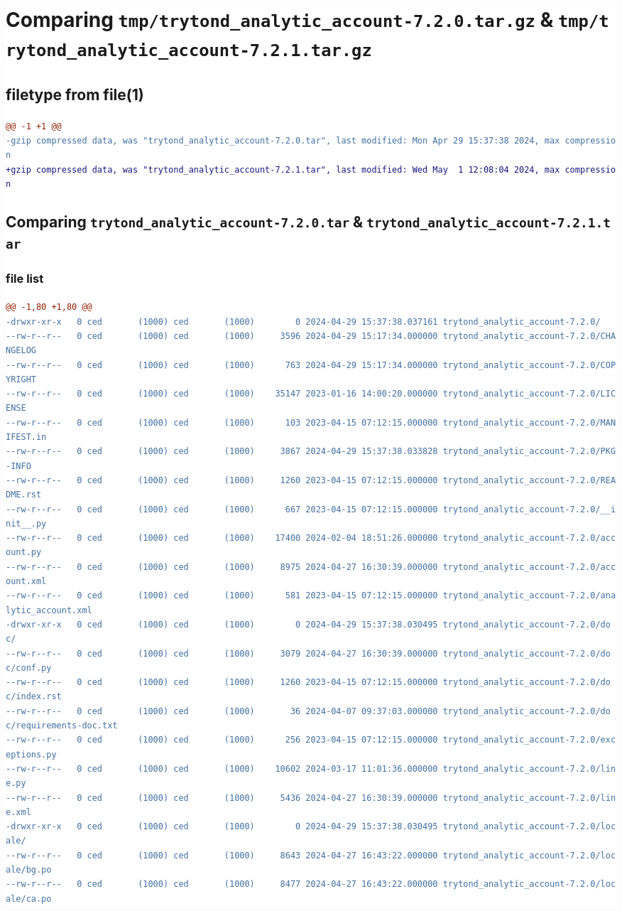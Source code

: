# Comparing `tmp/trytond_analytic_account-7.2.0.tar.gz` & `tmp/trytond_analytic_account-7.2.1.tar.gz`

## filetype from file(1)

```diff
@@ -1 +1 @@
-gzip compressed data, was "trytond_analytic_account-7.2.0.tar", last modified: Mon Apr 29 15:37:38 2024, max compression
+gzip compressed data, was "trytond_analytic_account-7.2.1.tar", last modified: Wed May  1 12:08:04 2024, max compression
```

## Comparing `trytond_analytic_account-7.2.0.tar` & `trytond_analytic_account-7.2.1.tar`

### file list

```diff
@@ -1,80 +1,80 @@
-drwxr-xr-x   0 ced       (1000) ced       (1000)        0 2024-04-29 15:37:38.037161 trytond_analytic_account-7.2.0/
--rw-r--r--   0 ced       (1000) ced       (1000)     3596 2024-04-29 15:17:34.000000 trytond_analytic_account-7.2.0/CHANGELOG
--rw-r--r--   0 ced       (1000) ced       (1000)      763 2024-04-29 15:17:34.000000 trytond_analytic_account-7.2.0/COPYRIGHT
--rw-r--r--   0 ced       (1000) ced       (1000)    35147 2023-01-16 14:00:20.000000 trytond_analytic_account-7.2.0/LICENSE
--rw-r--r--   0 ced       (1000) ced       (1000)      103 2023-04-15 07:12:15.000000 trytond_analytic_account-7.2.0/MANIFEST.in
--rw-r--r--   0 ced       (1000) ced       (1000)     3867 2024-04-29 15:37:38.033828 trytond_analytic_account-7.2.0/PKG-INFO
--rw-r--r--   0 ced       (1000) ced       (1000)     1260 2023-04-15 07:12:15.000000 trytond_analytic_account-7.2.0/README.rst
--rw-r--r--   0 ced       (1000) ced       (1000)      667 2023-04-15 07:12:15.000000 trytond_analytic_account-7.2.0/__init__.py
--rw-r--r--   0 ced       (1000) ced       (1000)    17400 2024-02-04 18:51:26.000000 trytond_analytic_account-7.2.0/account.py
--rw-r--r--   0 ced       (1000) ced       (1000)     8975 2024-04-27 16:30:39.000000 trytond_analytic_account-7.2.0/account.xml
--rw-r--r--   0 ced       (1000) ced       (1000)      581 2023-04-15 07:12:15.000000 trytond_analytic_account-7.2.0/analytic_account.xml
-drwxr-xr-x   0 ced       (1000) ced       (1000)        0 2024-04-29 15:37:38.030495 trytond_analytic_account-7.2.0/doc/
--rw-r--r--   0 ced       (1000) ced       (1000)     3079 2024-04-27 16:30:39.000000 trytond_analytic_account-7.2.0/doc/conf.py
--rw-r--r--   0 ced       (1000) ced       (1000)     1260 2023-04-15 07:12:15.000000 trytond_analytic_account-7.2.0/doc/index.rst
--rw-r--r--   0 ced       (1000) ced       (1000)       36 2024-04-07 09:37:03.000000 trytond_analytic_account-7.2.0/doc/requirements-doc.txt
--rw-r--r--   0 ced       (1000) ced       (1000)      256 2023-04-15 07:12:15.000000 trytond_analytic_account-7.2.0/exceptions.py
--rw-r--r--   0 ced       (1000) ced       (1000)    10602 2024-03-17 11:01:36.000000 trytond_analytic_account-7.2.0/line.py
--rw-r--r--   0 ced       (1000) ced       (1000)     5436 2024-04-27 16:30:39.000000 trytond_analytic_account-7.2.0/line.xml
-drwxr-xr-x   0 ced       (1000) ced       (1000)        0 2024-04-29 15:37:38.030495 trytond_analytic_account-7.2.0/locale/
--rw-r--r--   0 ced       (1000) ced       (1000)     8643 2024-04-27 16:43:22.000000 trytond_analytic_account-7.2.0/locale/bg.po
--rw-r--r--   0 ced       (1000) ced       (1000)     8477 2024-04-27 16:43:22.000000 trytond_analytic_account-7.2.0/locale/ca.po
```